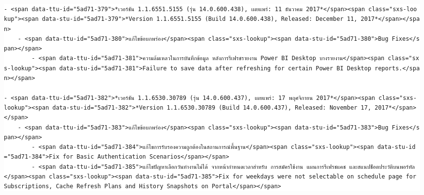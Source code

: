     - <span data-ttu-id="5ad71-379">*เวอร์ชัน 1.1.6551.5155 (รุ่น 14.0.600.438), เผยแพร่: 11 ธันวาคม 2017*</span><span class="sxs-lookup"><span data-stu-id="5ad71-379">*Version 1.1.6551.5155 (Build 14.0.600.438), Released: December 11, 2017*</span></span>
        - <span data-ttu-id="5ad71-380">แก้ไขข้อบกพร่อง</span><span class="sxs-lookup"><span data-stu-id="5ad71-380">Bug Fixes</span></span>
            - <span data-ttu-id="5ad71-381">ความล้มเหลวในการบันทึกข้อมูล หลังการรีเฟรชรายงาน Power BI Desktop บางรายงาน</span><span class="sxs-lookup"><span data-stu-id="5ad71-381">Failure to save data after refreshing for certain Power BI Desktop reports.</span></span>

    - <span data-ttu-id="5ad71-382">*เวอร์ชัน 1.1.6530.30789 (รุ่น 14.0.600.437), เผยแพร่: 17 พฤศจิกายน 2017*</span><span class="sxs-lookup"><span data-stu-id="5ad71-382">*Version 1.1.6530.30789 (Build 14.0.600.437), Released: November 17, 2017*</span></span>
        - <span data-ttu-id="5ad71-383">แก้ไขข้อบกพร่อง</span><span class="sxs-lookup"><span data-stu-id="5ad71-383">Bug Fixes</span></span>
            - <span data-ttu-id="5ad71-384">แก้ไขการรับรองความถูกต้องในสถานการณ์พื้นฐาน</span><span class="sxs-lookup"><span data-stu-id="5ad71-384">Fix for Basic Authentication Scenarios</span></span> 
            - <span data-ttu-id="5ad71-385">แก้ไขปัญหาเลือกวันทำงานไม่ได้ จากหน้ากำหนดเวลาสำหรับ การสมัครใช้งาน แผนการรีเฟรชแคช และสแนปช็อตประวัติบนพอร์ทัล</span><span class="sxs-lookup"><span data-stu-id="5ad71-385">Fix for weekdays were not selectable on schedule page for Subscriptions, Cache Refresh Plans and History Snapshots on Portal</span></span>

